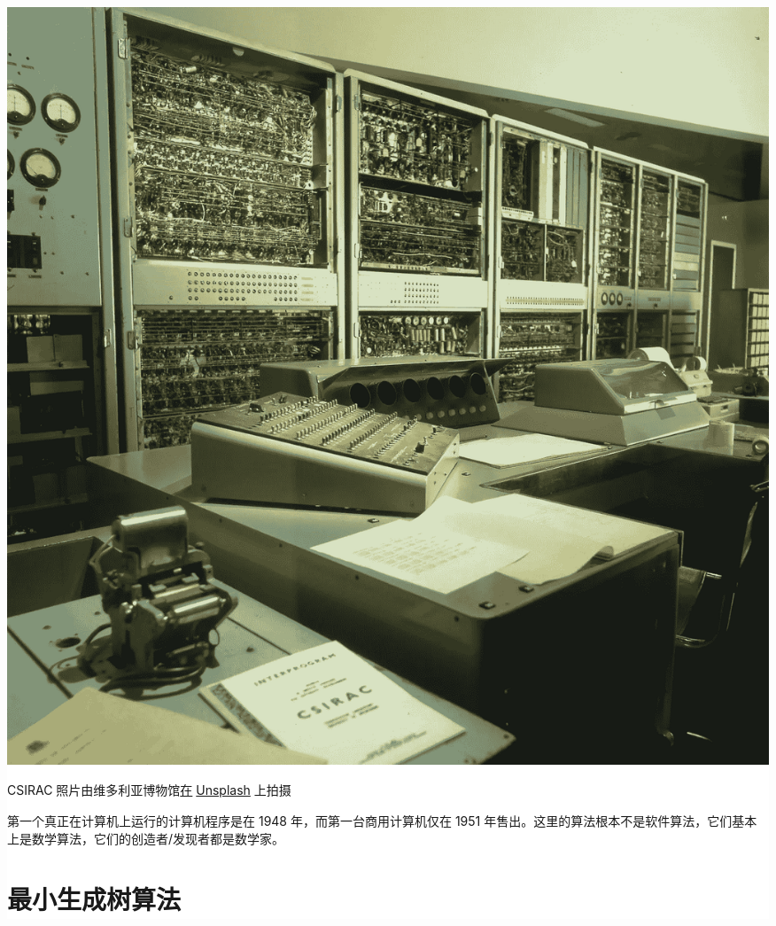 ![](img/900a8605d974738b627676edc2cf75e5.png)

CSIRAC 照片由维多利亚博物馆[在](https://unsplash.com/@museumsvictoria?utm_source=unsplash&utm_medium=referral&utm_content=creditCopyText) [Unsplash](https://unsplash.com/s/photos/early-computer?utm_source=unsplash&utm_medium=referral&utm_content=creditCopyText) 上拍摄

第一个真正在计算机上运行的计算机程序是在 1948 年，而第一台商用计算机仅在 1951 年售出。这里的算法根本不是软件算法，它们基本上是数学算法，它们的创造者/发现者都是数学家。

# 最小生成树算法
